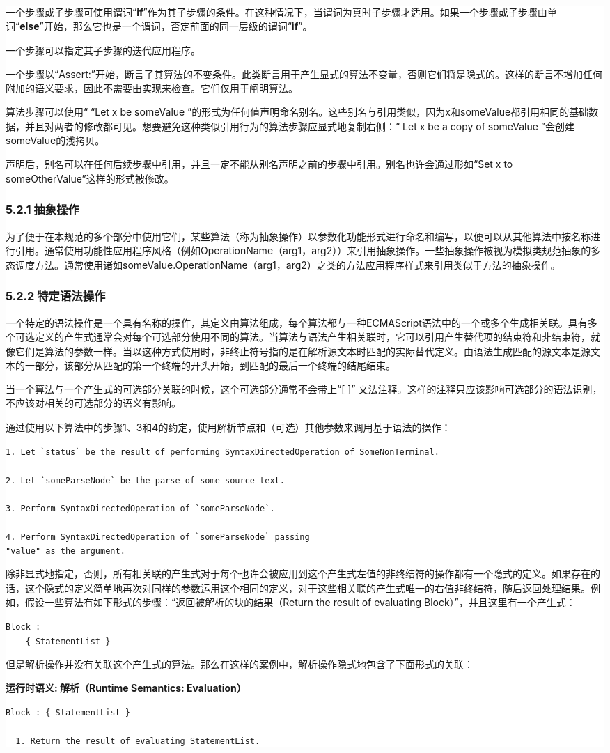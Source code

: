 一个步骤或子步骤可使用谓词“**if**”作为其子步骤的条件。在这种情况下，当谓词为真时子步骤才适用。如果一个步骤或子步骤由单词“**else**”开始，那么它也是一个谓词，否定前面的同一层级的谓词“**if**”。 

一个步骤可以指定其子步骤的迭代应用程序。

一个步骤以“Assert:”开始，断言了其算法的不变条件。此类断言用于产生显式的算法不变量，否则它们将是隐式的。这样的断言不增加任何附加的语义要求，因此不需要由实现来检查。它们仅用于阐明算法。

算法步骤可以使用“ “Let x be someValue ”的形式为任何值声明命名别名。这些别名与引用类似，因为x和someValue都引用相同的基础数据，并且对两者的修改都可见。想要避免这种类似引用行为的算法步骤应显式地复制右侧：“ Let x be a copy of someValue ”会创建someValue的浅拷贝。

声明后，别名可以在任何后续步骤中引用，并且一定不能从别名声明之前的步骤中引用。别名也许会通过形如“Set x to someOtherValue”这样的形式被修改。 

### 5.2.1 抽象操作 <div id="sec-abstract-operations"></div>

为了便于在本规范的多个部分中使用它们，某些算法（称为抽象操作）以参数化功能形式进行命名和编写，以便可以从其他算法中按名称进行引用。通常使用功能性应用程序风格（例如OperationName（arg1，arg2））来引用抽象操作。一些抽象操作被视为模拟类规范抽象的多态调度方法。通常使用诸如someValue.OperationName（arg1，arg2）之类的方法应用程序样式来引用类似于方法的抽象操作。

### 5.2.2 特定语法操作 <div id="sec-syntax-directed-operations"></div>

一个特定的语法操作是一个具有名称的操作，其定义由算法组成，每个算法都与一种ECMAScript语法中的一个或多个生成相关联。具有多个可选定义的产生式通常会对每个可选部分使用不同的算法。当算法与语法产生相关联时，它可以引用产生替代项的结束符和非结束符，就像它们是算法的参数一样。当以这种方式使用时，非终止符号指的是在解析源文本时匹配的实际替代定义。由语法生成匹配的源文本是源文本的一部分，该部分从匹配的第一个终端的开头开始，到匹配的最后一个终端的结尾结束。

当一个算法与一个产生式的可选部分关联的时候，这个可选部分通常不会带上“[ ]” 文法注释。这样的注释只应该影响可选部分的语法识别，不应该对相关的可选部分的语义有影响。

通过使用以下算法中的步骤1、3和4的约定，使用解析节点和（可选）其他参数来调用基于语法的操作：

```
1. Let `status` be the result of performing SyntaxDirectedOperation of SomeNonTerminal.

2. Let `someParseNode` be the parse of some source text.

3. Perform SyntaxDirectedOperation of `someParseNode`.

4. Perform SyntaxDirectedOperation of `someParseNode` passing
"value" as the argument.
```

除非显式地指定，否则，所有相关联的产生式对于每个也许会被应用到这个产生式左值的非终结符的操作都有一个隐式的定义。如果存在的话，这个隐式的定义简单地再次对同样的参数运用这个相同的定义，对于这些相关联的产生式唯一的右值非终结符，随后返回处理结果。例如，假设一些算法有如下形式的步骤：“返回被解析的块的结果（Return the result of evaluating Block）”，并且这里有一个产生式：

```
Block :
    { StatementList }
```

但是解析操作并没有关联这个产生式的算法。那么在这样的案例中，解析操作隐式地包含了下面形式的关联：

**运行时语义: 解析（Runtime Semantics: Evaluation）**

```
Block : { StatementList }

  1. Return the result of evaluating StatementList.
```
